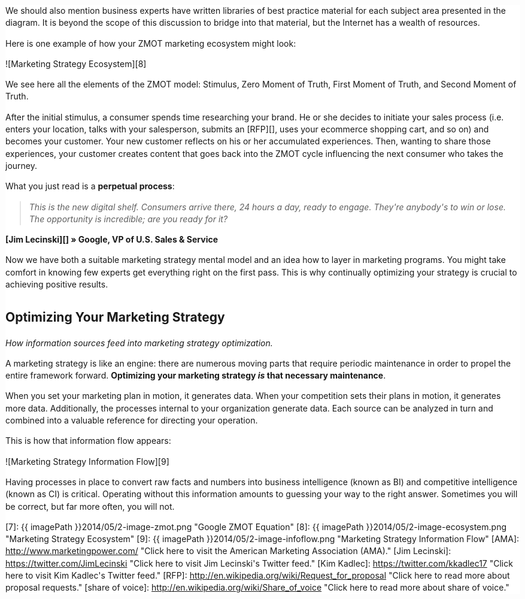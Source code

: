 We should also mention business experts have written libraries of best
practice material for each subject area presented in the diagram. It is
beyond the scope of this discussion to bridge into that material, but
the Internet has a wealth of resources.

Here is one example of how your ZMOT marketing ecosystem might look:

![Marketing Strategy Ecosystem][8]

We see here all the elements of the ZMOT model: Stimulus, Zero Moment of
Truth, First Moment of Truth, and Second Moment of Truth.

After the initial stimulus, a consumer spends time researching your
brand. He or she decides to initiate your sales process (i.e. enters
your location, talks with your salesperson, submits an [RFP][],
uses your ecommerce shopping cart, and so on) and becomes your customer.
Your new customer reflects on his or her accumulated experiences. Then,
wanting to share those experiences, your customer creates content that
goes back into the ZMOT cycle influencing the next consumer who takes
the journey.

What you just read is a **perpetual process**:

> *This is the new digital shelf. Consumers arrive there, 24 hours a
> day, ready to engage. They're anybody's to win or lose. The
> opportunity is incredible; are you ready for it?*

**[Jim Lecinski][] » Google, VP of U.S. Sales & Service**

Now we have both a suitable marketing strategy mental model and an idea
how to layer in marketing programs. You might take comfort in knowing
few experts get everything right on the first pass. This is why
continually optimizing your strategy is crucial to achieving positive
results.

## Optimizing Your Marketing Strategy

*How information sources feed into marketing strategy optimization.*

A marketing strategy is like an engine: there are numerous moving parts
that require periodic maintenance in order to propel the entire
framework forward. **Optimizing your marketing strategy *is* that
necessary maintenance**.

When you set your marketing plan in motion, it generates data. When your
competition sets their plans in motion, it generates more data.
Additionally, the processes internal to your organization generate data.
Each source can be analyzed in turn and combined into a valuable
reference for directing your operation.

This is how that information flow appears:

![Marketing Strategy Information Flow][9]

Having processes in place to convert raw facts and numbers into business
intelligence (known as BI) and competitive intelligence (known as CI) is
critical. Operating without this information amounts to guessing your
way to the right answer. Sometimes you will be correct, but far more
often, you will not.


[3]: http://en.wikipedia.org/wiki/Mental_model "Click here to read more about mental models."
[4]: http://www.marketingpower.com/AboutAMA/Pages/DefinitionofMarketing.aspx "Click here to read the American Marketing Association's definition of marketing."
[5]: https://www.thinkwithgoogle.com/marketing-resources/micro-moments/2011-winning-zmot-ebook/ "Click here to read the 'Winning the Zero Moment of Truth' ebook."
[6]: http://www.thinkwithgoogle.com/insights/library/studies/the-zero-moment-of-truth-macro-study/ "Click here to view the 'Zero Moment of Truth Macro Study, U.S.' report."
[7]: {{ imagePath }}2014/05/2-image-zmot.png "Google ZMOT Equation"
[8]: {{ imagePath }}2014/05/2-image-ecosystem.png "Marketing Strategy Ecosystem"
[9]: {{ imagePath }}2014/05/2-image-infoflow.png "Marketing Strategy Information Flow"
[AMA]: http://www.marketingpower.com/ "Click here to visit the American Marketing Association (AMA)."
[Jim Lecinski]: https://twitter.com/JimLecinski "Click here to visit Jim Lecinski's Twitter feed."
[Kim Kadlec]: https://twitter.com/kkadlec17 "Click here to visit Kim Kadlec's Twitter feed."
[RFP]: http://en.wikipedia.org/wiki/Request_for_proposal "Click here to read more about proposal requests."
[share of voice]: http://en.wikipedia.org/wiki/Share_of_voice "Click here to read more about share of voice."